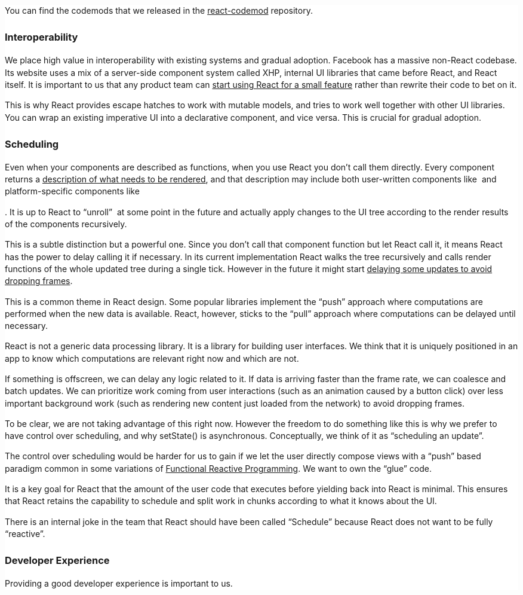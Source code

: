 You can find the codemods that we released in the [react-codemod](https://github.com/reactjs/react-codemod) repository.
### Interoperability
We place high value in interoperability with existing systems and gradual adoption. Facebook has a massive non-React codebase. Its website uses a mix of a server-side component system called XHP, internal UI libraries that came before React, and React itself. It is important to us that any product team can [start using React for a small feature](https://www.youtube.com/watch?v=BF58ZJ1ZQxY) rather than rewrite their code to bet on it.

This is why React provides escape hatches to work with mutable models, and tries to work well together with other UI libraries. You can wrap an existing imperative UI into a declarative component, and vice versa. This is crucial for gradual adoption.
### Scheduling
Even when your components are described as functions, when you use React you don’t call them directly. Every component returns a [description of what needs to be rendered](https://legacy.reactjs.org/blog/2015/12/18/react-components-elements-and-instances.html#elements-describe-the-tree), and that description may include both user-written components like <LikeButton> and platform-specific components like <div>. It is up to React to “unroll” <LikeButton> at some point in the future and actually apply changes to the UI tree according to the render results of the components recursively.

This is a subtle distinction but a powerful one. Since you don’t call that component function but let React call it, it means React has the power to delay calling it if necessary. In its current implementation React walks the tree recursively and calls render functions of the whole updated tree during a single tick. However in the future it might start [delaying some updates to avoid dropping frames](https://github.com/facebook/react/issues/6170).

This is a common theme in React design. Some popular libraries implement the “push” approach where computations are performed when the new data is available. React, however, sticks to the “pull” approach where computations can be delayed until necessary.

React is not a generic data processing library. It is a library for building user interfaces. We think that it is uniquely positioned in an app to know which computations are relevant right now and which are not.

If something is offscreen, we can delay any logic related to it. If data is arriving faster than the frame rate, we can coalesce and batch updates. We can prioritize work coming from user interactions (such as an animation caused by a button click) over less important background work (such as rendering new content just loaded from the network) to avoid dropping frames.

To be clear, we are not taking advantage of this right now. However the freedom to do something like this is why we prefer to have control over scheduling, and why setState() is asynchronous. Conceptually, we think of it as “scheduling an update”.

The control over scheduling would be harder for us to gain if we let the user directly compose views with a “push” based paradigm common in some variations of [Functional Reactive Programming](https://en.wikipedia.org/wiki/Functional_reactive_programming). We want to own the “glue” code.

It is a key goal for React that the amount of the user code that executes before yielding back into React is minimal. This ensures that React retains the capability to schedule and split work in chunks according to what it knows about the UI.

There is an internal joke in the team that React should have been called “Schedule” because React does not want to be fully “reactive”.
### Developer Experience
Providing a good developer experience is important to us.
